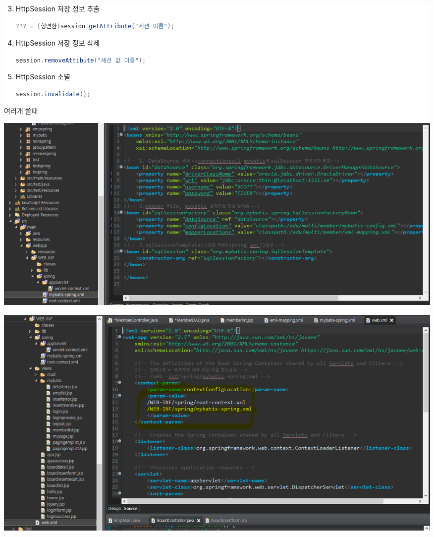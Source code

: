   3. HttpSession 저장 정보 추출

     ```java
     ??? = (형변환)session.getAttribute("세션 이름");
     ```

  4. HttpSession 저장 정보 삭제

     ```java
     session.removeAttibute("세션 값 이름");
     ```

  5. HttpSession 소멸

     ```java
     session.invalidate();
     ```

     

여러개 쓸때

![image-20200211112234573](image/image-20200211112234573.png)

![image-20200211112311131](image/image-20200211112311131.png)
